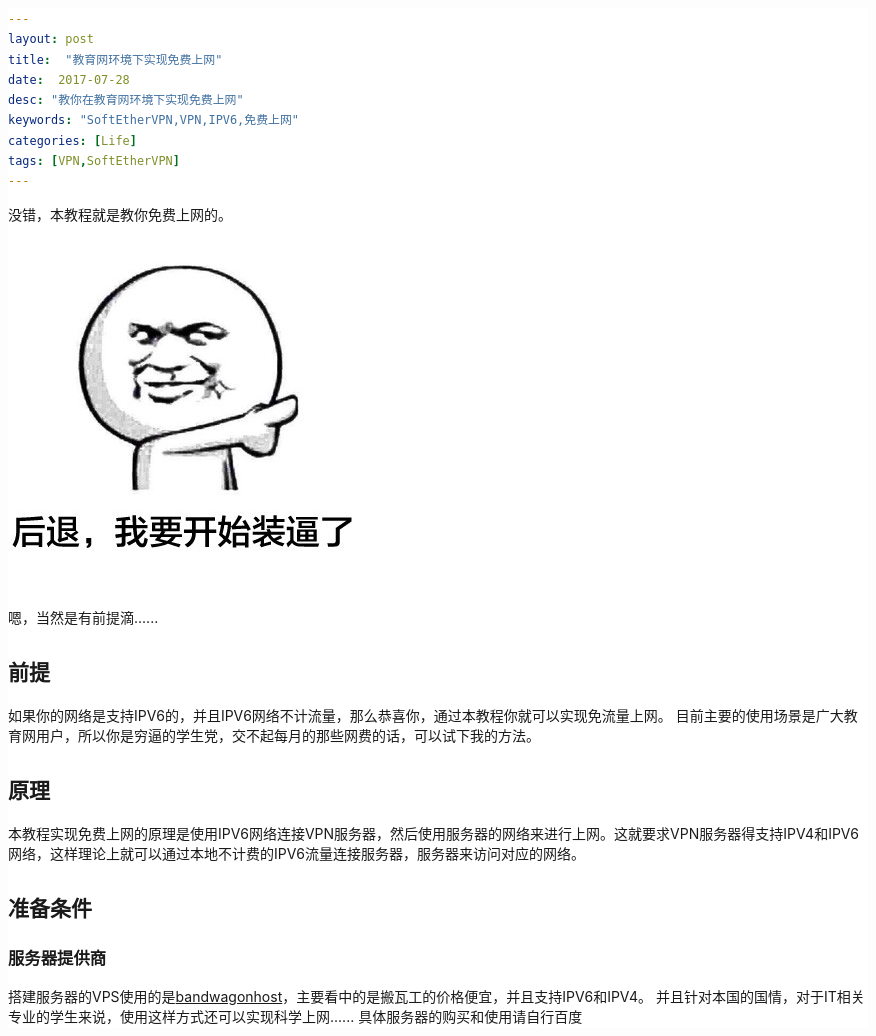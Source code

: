 ```yaml
---
layout: post
title:  "教育网环境下实现免费上网"
date:  2017-07-28
desc: "教你在教育网环境下实现免费上网"
keywords: "SoftEtherVPN,VPN,IPV6,免费上网"
categories: [Life]
tags: [VPN,SoftEtherVPN]
---
```


没错，本教程就是教你免费上网的。

![vpnsetup](/assets/images/2017-06/01.jpg)

嗯，当然是有前提滴......

## 前提
如果你的网络是支持IPV6的，并且IPV6网络不计流量，那么恭喜你，通过本教程你就可以实现免流量上网。
目前主要的使用场景是广大教育网用户，所以你是穷逼的学生党，交不起每月的那些网费的话，可以试下我的方法。

## 原理
本教程实现免费上网的原理是使用IPV6网络连接VPN服务器，然后使用服务器的网络来进行上网。这就要求VPN服务器得支持IPV4和IPV6网络，这样理论上就可以通过本地不计费的IPV6流量连接服务器，服务器来访问对应的网络。

## 准备条件

### 服务器提供商
搭建服务器的VPS使用的是[bandwagonhost](https://bandwagonhost.com/)，主要看中的是搬瓦工的价格便宜，并且支持IPV6和IPV4。
并且针对本国的国情，对于IT相关专业的学生来说，使用这样方式还可以实现科学上网......
具体服务器的购买和使用请自行百度

